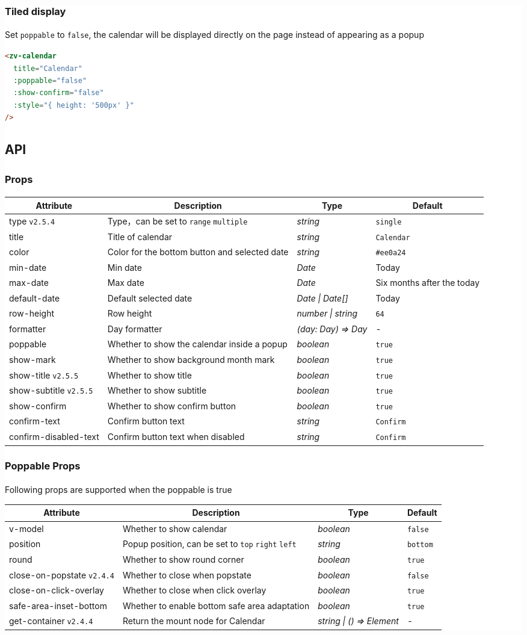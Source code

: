 ### Tiled display

Set `poppable` to `false`, the calendar will be displayed directly on the page instead of appearing as a popup

```html
<zv-calendar
  title="Calendar"
  :poppable="false"
  :show-confirm="false"
  :style="{ height: '500px' }"
/>
```

## API

### Props

| Attribute | Description | Type | Default |
|------|------|------|------|
| type `v2.5.4` | Type，can be set to `range` `multiple` | *string* | `single` |
| title | Title of calendar | *string* | `Calendar` |
| color | Color for the bottom button and selected date | *string* | `#ee0a24` |
| min-date | Min date | *Date*  | Today |
| max-date | Max date | *Date*  | Six months after the today |
| default-date | Default selected date | *Date \| Date[]* | Today |
| row-height | Row height | *number \| string* | `64` |
| formatter | Day formatter | *(day: Day) => Day* | - |
| poppable | Whether to show the calendar inside a popup | *boolean* | `true` |
| show-mark | Whether to show background month mark | *boolean* | `true` |
| show-title `v2.5.5` | Whether to show title | *boolean* | `true` |
| show-subtitle `v2.5.5` | Whether to show subtitle | *boolean* | `true` |
| show-confirm | Whether to show confirm button | *boolean* | `true` |
| confirm-text | Confirm button text | *string* | `Confirm` |
| confirm-disabled-text | Confirm button text when disabled | *string* | `Confirm` |

### Poppable Props

Following props are supported when the poppable is true

| Attribute | Description | Type | Default |
|------|------|------|------|
| v-model | Whether to show calendar | *boolean* | `false` |
| position | Popup position, can be set to `top` `right` `left` | *string* | `bottom` |
| round | Whether to show round corner | *boolean* | `true` |
| close-on-popstate `v2.4.4` | Whether to close when popstate | *boolean* | `false` |
| close-on-click-overlay | Whether to close when click overlay | *boolean* | `true` |
| safe-area-inset-bottom | Whether to enable bottom safe area adaptation | *boolean* | `true` |
| get-container `v2.4.4` | Return the mount node for Calendar | _string \| () => Element_ | - |
